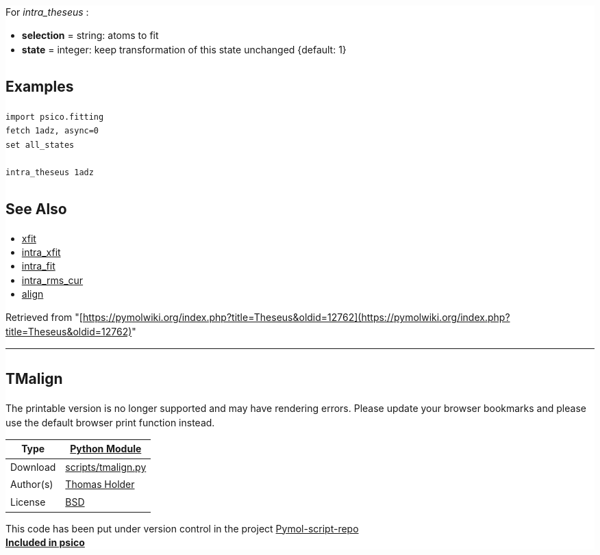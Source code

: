 

For _intra_theseus_ : 

  * **selection** = string: atoms to fit
  * **state** = integer: keep transformation of this state unchanged {default: 1}



## Examples
    
    
    import psico.fitting
    fetch 1adz, async=0
    set all_states
    
    intra_theseus 1adz
    

## See Also

  * [xfit](/index.php/Xfit "Xfit")
  * [intra_xfit](/index.php/Intra_xfit "Intra xfit")
  * [intra_fit](/index.php/Intra_fit "Intra fit")
  * [intra_rms_cur](/index.php/Intra_rms_cur "Intra rms cur")
  * [align](/index.php/Align "Align")



Retrieved from "[https://pymolwiki.org/index.php?title=Theseus&oldid=12762](https://pymolwiki.org/index.php?title=Theseus&oldid=12762)"


---

## TMalign

The printable version is no longer supported and may have rendering errors. Please update your browser bookmarks and please use the default browser print function instead.

Type  | [Python Module](/index.php/Running_Scripts#Python_Modules "Running Scripts")  
---|---  
Download  | [scripts/tmalign.py](https://raw.githubusercontent.com/Pymol-Scripts/Pymol-script-repo/master/scripts/tmalign.py)  
Author(s)  | [Thomas Holder](/index.php/User:Speleo3 "User:Speleo3")  
License  | [BSD](http://opensource.org/licenses/BSD-2-Clause)  
This code has been put under version control in the project [Pymol-script-repo](/index.php/Git_intro "Git intro")  
**[Included in psico](/index.php/Psico "Psico")**  
